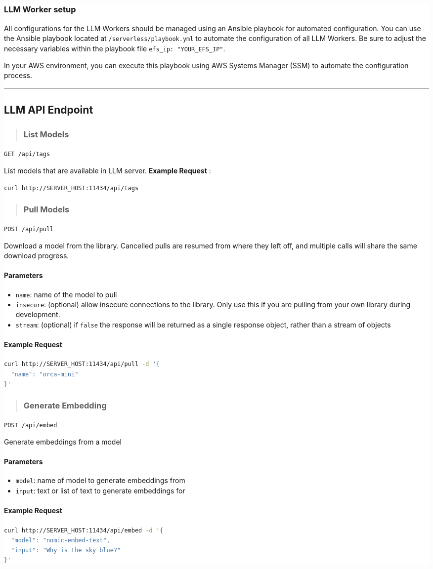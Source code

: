### LLM Worker setup
All configurations for the LLM Workers should be managed using an Ansible playbook for automated configuration. You can use the Ansible playbook located at `/serverless/playbook.yml` to automate the configuration of all LLM Workers. Be sure to adjust the necessary variables within the playbook file `efs_ip: "YOUR_EFS_IP"`.

In your AWS environment, you can execute this playbook using AWS Systems Manager (SSM) to automate the configuration process.

<hr>

## **LLM API Endpoint**
> ### List Models
```sh
GET /api/tags
```
List models that are available in LLM server. **Example Request** :
```sh
curl http://SERVER_HOST:11434/api/tags
```

> ### Pull Models
```sh
POST /api/pull
```
Download a model from the library. Cancelled pulls are resumed from where they left off, and multiple calls will share the same download progress.

#### Parameters
- `name`: name of the model to pull
- `insecure`: (optional) allow insecure connections to the library. Only use this if you are pulling from your own library during development.
- `stream`: (optional) if `false` the response will be returned as a single response object, rather than a stream of objects
#### Example Request
```sh
curl http://SERVER_HOST:11434/api/pull -d '{
  "name": "orca-mini"
}'
```

> ### Generate Embedding
```sh
POST /api/embed
```
Generate embeddings from a model

#### Parameters
- `model`: name of model to generate embeddings from
- `input`: text or list of text to generate embeddings for

#### Example Request
```sh
curl http://SERVER_HOST:11434/api/embed -d '{
  "model": "nomic-embed-text",
  "input": "Why is the sky blue?"
}'
```
